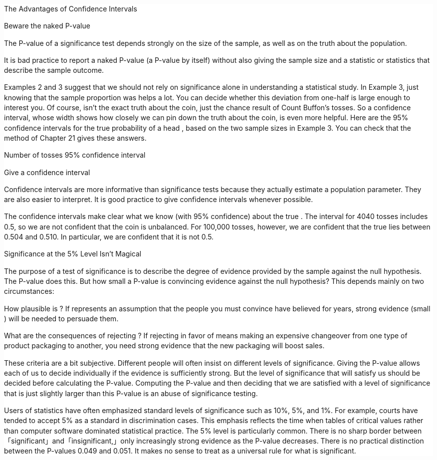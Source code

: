 The Advantages of Confidence Intervals

Beware the naked P-value

The P-value of a significance test depends strongly on the size of the sample, as well as on the truth about the population.

It is bad practice to report a naked P-value (a P-value by itself) without also giving the sample size and a statistic or statistics that describe the sample outcome.

Examples 2 and 3 suggest that we should not rely on significance alone in understanding a statistical study. In Example 3, just knowing that the sample proportion was helps a lot. You can decide whether this deviation from one-half is large enough to interest you. Of course, isn’t the exact truth about the coin, just the chance result of Count Buffon’s tosses. So a confidence interval, whose width shows how closely we can pin down the truth about the coin, is even more helpful. Here are the 95% confidence intervals for the true probability of a head , based on the two sample sizes in Example 3. You can check that the method of Chapter 21 gives these answers.

Number of tosses 95% confidence interval

Give a confidence interval

Confidence intervals are more informative than significance tests because they actually estimate a population parameter. They are also easier to interpret. It is good practice to give confidence intervals whenever possible.

The confidence intervals make clear what we know (with 95% confidence) about the true . The interval for 4040 tosses includes 0.5, so we are not confident that the coin is unbalanced. For 100,000 tosses, however, we are confident that the true lies between 0.504 and 0.510. In particular, we are confident that it is not 0.5.

Significance at the 5% Level Isn’t Magical

The purpose of a test of significance is to describe the degree of evidence provided by the sample against the null hypothesis. The P-value does this. But how small a P-value is convincing evidence against the null hypothesis? This depends mainly on two circumstances:

How plausible is ? If represents an assumption that the people you must convince have believed for years, strong evidence (small ) will be needed to persuade them.

What are the consequences of rejecting ? If rejecting in favor of means making an expensive changeover from one type of product packaging to another, you need strong evidence that the new packaging will boost sales.

These criteria are a bit subjective. Different people will often insist on different levels of significance. Giving the P-value allows each of us to decide individually if the evidence is sufficiently strong. But the level of significance that will satisfy us should be decided before calculating the P-value. Computing the P-value and then deciding that we are satisfied with a level of significance that is just slightly larger than this P-value is an abuse of significance testing.

Users of statistics have often emphasized standard levels of significance such as 10%, 5%, and 1%. For example, courts have tended to accept 5% as a standard in discrimination cases. This emphasis reflects the time when tables of critical values rather than computer software dominated statistical practice. The 5% level is particularly common. There is no sharp border between「significant」and「insignificant,」only increasingly strong evidence as the P-value decreases. There is no practical distinction between the P-values 0.049 and 0.051. It makes no sense to treat as a universal rule for what is significant.
